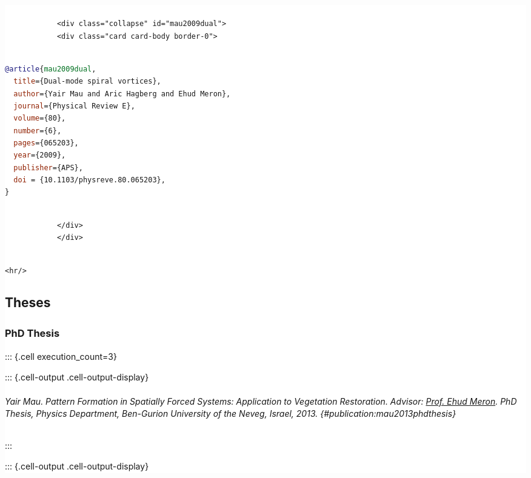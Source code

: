 ```{=html}

            <div class="collapse" id="mau2009dual">
            <div class="card card-body border-0">
        
```

```bib
@article{mau2009dual,
  title={Dual-mode spiral vortices},
  author={Yair Mau and Aric Hagberg and Ehud Meron},
  journal={Physical Review E},
  volume={80},
  number={6},
  pages={065203},
  year={2009},
  publisher={APS},
  doi = {10.1103/physreve.80.065203},
} 

```

```{=html}

            </div>
            </div>
            
```

```{=html}
<hr/>
```



## Theses

### PhD Thesis

<iframe width="560" height="315" src="https://www.youtube.com/embed/-82IhHkb1rc" title="YouTube video player" frameborder="0" allow="accelerometer; autoplay; clipboard-write; encrypted-media; gyroscope; picture-in-picture" allowfullscreen></iframe>

::: {.cell execution_count=3}

::: {.cell-output .cell-output-display}
###### <i class="fa-regular fa-file svv"></i> Yair Mau. Pattern Formation in Spatially Forced Systems: Application to Vegetation Restoration. Advisor: [Prof. Ehud Meron](https://in.bgu.ac.il/en/bidr/SIDEER/DSEEP/Ehud_Meron/Pages/default.aspx).  *PhD Thesis, Physics Department, Ben-Gurion University of the Neveg, Israel*, 2013. {#publication:mau2013phdthesis}
:::

::: {.cell-output .cell-output-display}
